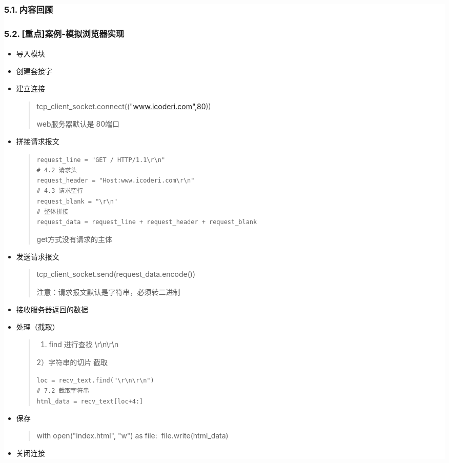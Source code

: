 ### 5.1. 内容回顾
### 5.2. [重点]案例-模拟浏览器实现

* 导入模块

* 创建套接字

* 建立连接

  >  tcp_client_socket.connect(("www.icoderi.com",80))
  >
  > web服务器默认是 80端口

* 拼接请求报文

  >```
  >request_line = "GET / HTTP/1.1\r\n"
  ># 4.2 请求头
  >request_header = "Host:www.icoderi.com\r\n"
  ># 4.3 请求空行
  >request_blank = "\r\n"
  ># 整体拼接
  >request_data = request_line + request_header + request_blank
  >```
  >
  >get方式没有请求的主体

* 发送请求报文

  > tcp_client_socket.send(request_data.encode())
  >
  > 注意：请求报文默认是字符串，必须转二进制

* 接收服务器返回的数据

* 处理（截取）

  > 1) find 进行查找 \r\n\r\n
  >
  > 2）字符串的切片 截取
  >
  > ```
  > loc = recv_text.find("\r\n\r\n")
  > # 7.2 截取字符串
  > html_data = recv_text[loc+4:]
  > ```
  >
  >

* 保存

  > with open("index.html", "w") as file:
  > ​    file.write(html_data)

* 关闭连接
